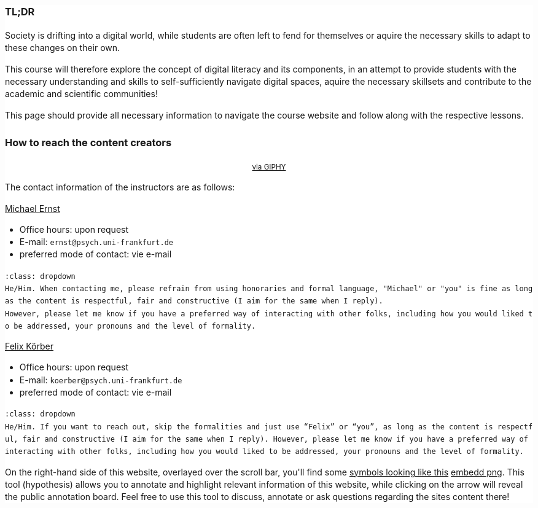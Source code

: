 ### TL;DR

Society is drifting into a digital world, while students are often left to fend for themselves or aquire the necessary skills to adapt to these changes on their own.

This course will therefore explore the concept of digital literacy and its components, in an attempt to provide students with the necessary understanding and skills to self-sufficiently navigate digital spaces, aquire the necessary skillsets and contribute to the academic and scientific communities!


This page should provide all necessary information to navigate the course website and follow along with the respective lessons.



### How to reach the content creators

<p align="center"><iframe src="https://giphy.com/embed/U6GunJi6B1o7ecMfKc" width="240" height="240" frameBorder="0" vspace="0" class="giphy-embed" allowFullScreen style="overflow-y: hidden;"></iframe></p><p align="center"><a href="https://giphy.com/gifs/justviralnet-funny-mistake-spelling-U6GunJi6B1o7ecMfKc"><small>via GIPHY</small></a></p></p>

The contact information of the instructors are as follows:

[Michael Ernst](https://github.com/M-earnest)

- Office hours: upon request
- E-mail: `ernst@psych.uni-frankfurt.de`
- preferred mode of contact: vie e-mail

```{admonition} How to address one another?
:class: dropdown
He/Him. When contacting me, please refrain from using honoraries and formal language, "Michael" or "you" is fine as long as the content is respectful, fair and constructive (I aim for the same when I reply).
However, please let me know if you have a preferred way of interacting with other folks, including how you would liked to be addressed, your pronouns and the level of formality.
```

[Felix Körber](x)

- Office hours: upon request
- E-mail: `koerber@psych.uni-frankfurt.de`
- preferred mode of contact: vie e-mail

```{admonition} How to address one another?
:class: dropdown
He/Him. If you want to reach out, skip the formalities and just use “Felix” or “you”, as long as the content is respectful, fair and constructive (I aim for the same when I reply). However, please let me know if you have a preferred way of interacting with other folks, including how you would liked to be addressed, your pronouns and the level of formality.
```

On the right-hand side of this website, overlayed over the scroll bar, you'll find some [symbols looking like this]() [embedd png](). This tool (hypothesis) allows you to annotate and highlight relevant information of this website, while clicking on the arrow will reveal the public annotation board. Feel free to use this tool to discuss, annotate or ask questions regarding the sites content there!
